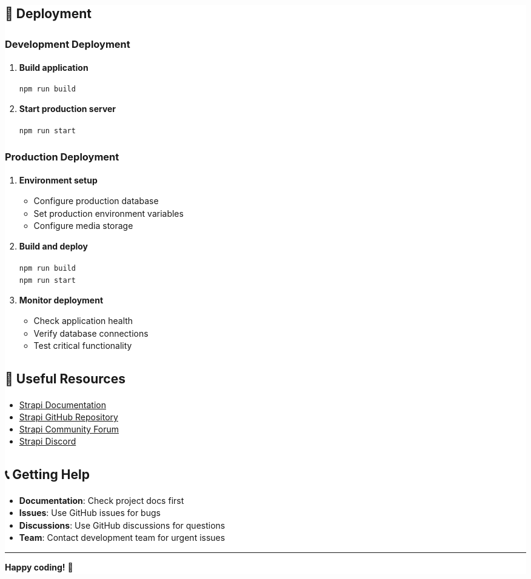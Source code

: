 ## 🚀 Deployment

### Development Deployment

1. **Build application**
   ```bash
   npm run build
   ```

2. **Start production server**
   ```bash
   npm run start
   ```

### Production Deployment

1. **Environment setup**
   - Configure production database
   - Set production environment variables
   - Configure media storage

2. **Build and deploy**
   ```bash
   npm run build
   npm run start
   ```

3. **Monitor deployment**
   - Check application health
   - Verify database connections
   - Test critical functionality

## 🔗 Useful Resources

- [Strapi Documentation](https://docs.strapi.io)
- [Strapi GitHub Repository](https://github.com/strapi/strapi)
- [Strapi Community Forum](https://forum.strapi.io)
- [Strapi Discord](https://discord.strapi.io)

## 📞 Getting Help

- **Documentation**: Check project docs first
- **Issues**: Use GitHub issues for bugs
- **Discussions**: Use GitHub discussions for questions
- **Team**: Contact development team for urgent issues

---

**Happy coding!** 🎉
